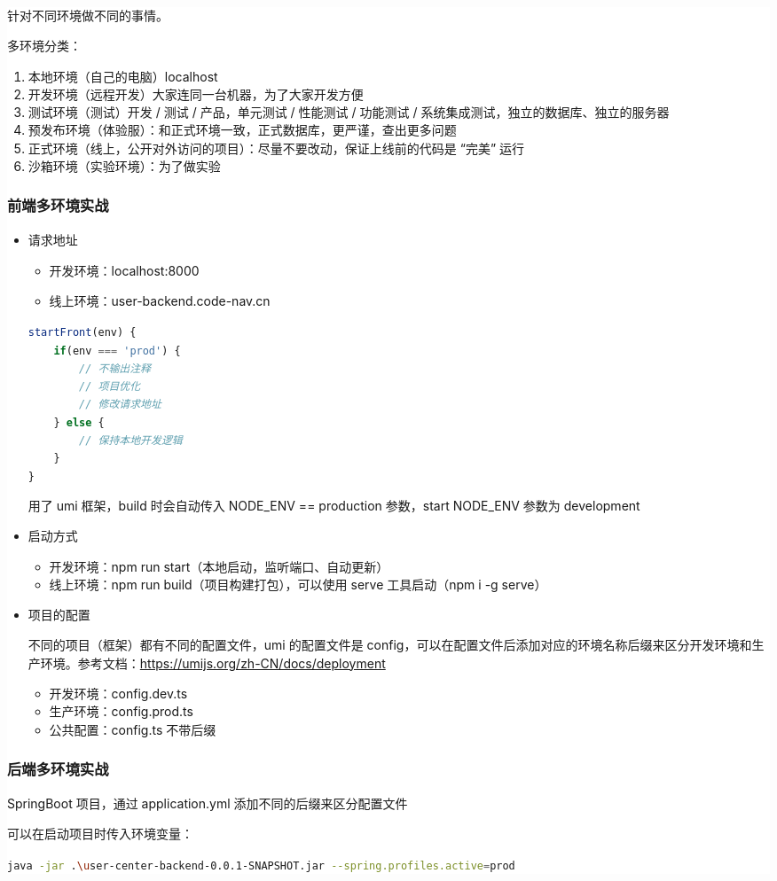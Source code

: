 针对不同环境做不同的事情。



多环境分类：

1. 本地环境（自己的电脑）localhost
2. 开发环境（远程开发）大家连同一台机器，为了大家开发方便
3. 测试环境（测试）开发 / 测试 / 产品，单元测试 / 性能测试 / 功能测试 / 系统集成测试，独立的数据库、独立的服务器
4. 预发布环境（体验服）：和正式环境一致，正式数据库，更严谨，查出更多问题
5. 正式环境（线上，公开对外访问的项目）：尽量不要改动，保证上线前的代码是 “完美” 运行
6. 沙箱环境（实验环境）：为了做实验



### 前端多环境实战

- 请求地址

  - 开发环境：localhost:8000

  - 线上环境：user-backend.code-nav.cn

  ```js
  startFront(env) {
      if(env === 'prod') {
          // 不输出注释 
          // 项目优化
          // 修改请求地址
      } else {
          // 保持本地开发逻辑
      }
  }
  ```

  用了 umi 框架，build 时会自动传入 NODE_ENV == production 参数，start NODE_ENV 参数为 development

- 启动方式

  - 开发环境：npm run start（本地启动，监听端口、自动更新）
  - 线上环境：npm run build（项目构建打包），可以使用 serve 工具启动（npm i -g serve）

- 项目的配置

  不同的项目（框架）都有不同的配置文件，umi 的配置文件是 config，可以在配置文件后添加对应的环境名称后缀来区分开发环境和生产环境。参考文档：https://umijs.org/zh-CN/docs/deployment

  - 开发环境：config.dev.ts
  - 生产环境：config.prod.ts
  - 公共配置：config.ts 不带后缀



### 后端多环境实战

SpringBoot 项目，通过 application.yml 添加不同的后缀来区分配置文件

可以在启动项目时传入环境变量：

```bash
java -jar .\user-center-backend-0.0.1-SNAPSHOT.jar --spring.profiles.active=prod
```
